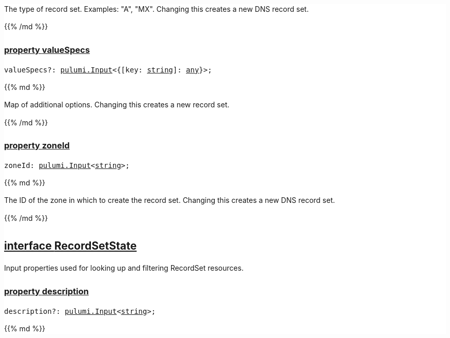 The type of record set. Examples: "A", "MX".
Changing this creates a new DNS  record set.

{{% /md %}}
</div>
<h3 class="pdoc-member-header" id="RecordSetArgs-valueSpecs">
<a class="pdoc-child-name" href="https://github.com/pulumi/pulumi-openstack/blob/4e0cb2ae258b028a225fe5343d20c2278f36332f/sdk/nodejs/dns/recordSet.ts#L209">property <b>valueSpecs</b></a>
</h3>
<div class="pdoc-member-contents">
<pre class="highlight"><span class='kd'></span>valueSpecs?: <a href='/reference/pkg/nodejs/pulumi/pulumi/#Input'>pulumi.Input</a>&lt;{[key: <span class='kd'><a href='https://developer.mozilla.org/en-US/docs/Web/JavaScript/Reference/Global_Objects/String'>string</a></span>]: <span class='kd'><a href='https://www.typescriptlang.org/docs/handbook/basic-types.html#any'>any</a></span>}&gt;;</pre>
{{% md %}}

Map of additional options. Changing this creates a
new record set.

{{% /md %}}
</div>
<h3 class="pdoc-member-header" id="RecordSetArgs-zoneId">
<a class="pdoc-child-name" href="https://github.com/pulumi/pulumi-openstack/blob/4e0cb2ae258b028a225fe5343d20c2278f36332f/sdk/nodejs/dns/recordSet.ts#L214">property <b>zoneId</b></a>
</h3>
<div class="pdoc-member-contents">
<pre class="highlight"><span class='kd'></span>zoneId: <a href='/reference/pkg/nodejs/pulumi/pulumi/#Input'>pulumi.Input</a>&lt;<span class='kd'><a href='https://developer.mozilla.org/en-US/docs/Web/JavaScript/Reference/Global_Objects/String'>string</a></span>&gt;;</pre>
{{% md %}}

The ID of the zone in which to create the record set.
Changing this creates a new DNS  record set.

{{% /md %}}
</div>
</div>
<h2 class="pdoc-module-header" id="RecordSetState">
<a class="pdoc-member-name" href="https://github.com/pulumi/pulumi-openstack/blob/4e0cb2ae258b028a225fe5343d20c2278f36332f/sdk/nodejs/dns/recordSet.ts#L128">interface <b>RecordSetState</b></a>
</h2>
<div class="pdoc-module-contents">

Input properties used for looking up and filtering RecordSet resources.

<h3 class="pdoc-member-header" id="RecordSetState-description">
<a class="pdoc-child-name" href="https://github.com/pulumi/pulumi-openstack/blob/4e0cb2ae258b028a225fe5343d20c2278f36332f/sdk/nodejs/dns/recordSet.ts#L132">property <b>description</b></a>
</h3>
<div class="pdoc-member-contents">
<pre class="highlight"><span class='kd'></span>description?: <a href='/reference/pkg/nodejs/pulumi/pulumi/#Input'>pulumi.Input</a>&lt;<span class='kd'><a href='https://developer.mozilla.org/en-US/docs/Web/JavaScript/Reference/Global_Objects/String'>string</a></span>&gt;;</pre>
{{% md %}}
